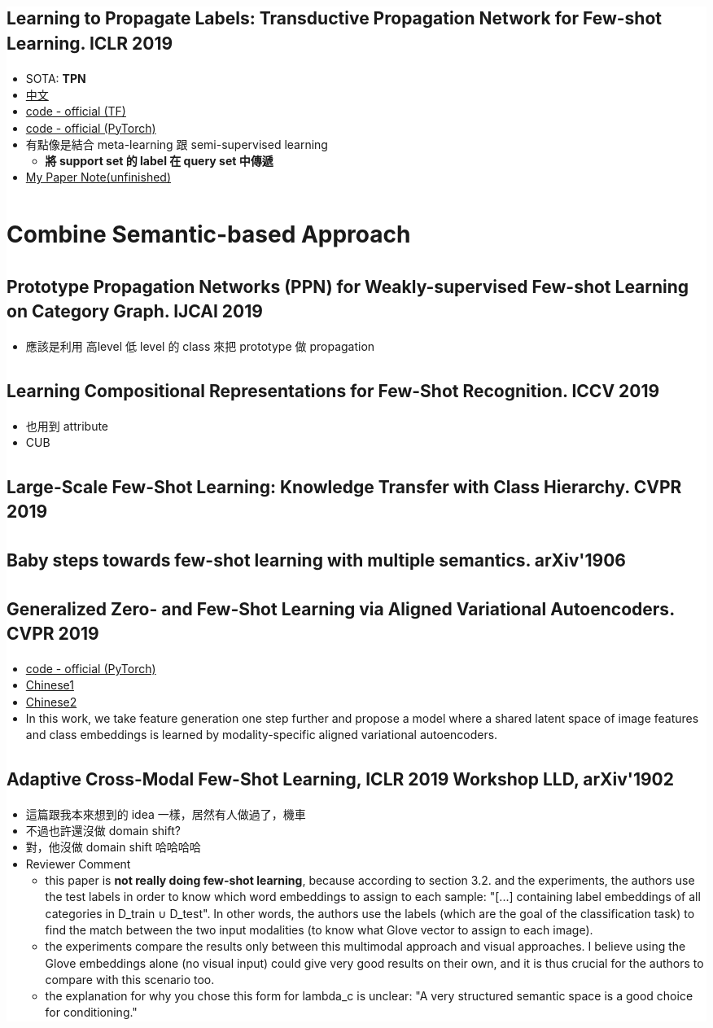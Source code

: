 ## Learning to Propagate Labels: Transductive Propagation Network for Few-shot Learning. ICLR 2019
- SOTA: **TPN**
- [中文](https://blog.csdn.net/choose_c/article/details/86560074)
- [code - official (TF)](https://github.com/csyanbin/TPN)
- [code - official (PyTorch)](https://github.com/csyanbin/TPN-pytorch)
- 有點像是結合 meta-learning 跟 semi-supervised learning
    - **將 support set 的 label 在 query set 中傳遞**
- [My Paper Note(unfinished)](https://hackmd.io/HlArvrYZS4S6ksipcvJtaQ)




# Combine Semantic-based Approach

## Prototype Propagation Networks (PPN) for Weakly-supervised Few-shot Learning on Category Graph. IJCAI 2019
- 應該是利用 高level 低 level 的 class 來把 prototype 做 propagation

## Learning Compositional Representations for Few-Shot Recognition. ICCV 2019
- 也用到 attribute
- CUB


## Large-Scale Few-Shot Learning: Knowledge Transfer with Class Hierarchy. CVPR 2019


## Baby steps towards few-shot learning with multiple semantics. arXiv'1906

## Generalized Zero- and Few-Shot Learning via Aligned Variational Autoencoders. CVPR 2019

- [code - official (PyTorch)](https://github.com/edgarschnfld/CADA-VAE-PyTorch)
- [Chinese1](https://travelleralone.github.io/2019-05-31/GZSLVAE/)
- [Chinese2](https://blog.csdn.net/cp_oldy/article/details/90751877)
-  In this work, we take feature generation one step further and propose a model where a shared latent space of image features and class embeddings is learned by modality-specific aligned variational autoencoders. 


## Adaptive Cross-Modal Few-Shot Learning, ICLR 2019 Workshop LLD, arXiv'1902
- 這篇跟我本來想到的 idea 一樣，居然有人做過了，機車
- 不過也許還沒做 domain shift?
- 對，他沒做 domain shift 哈哈哈哈
- Reviewer Comment
    - this paper is **not really doing few-shot learning**, because according to section 3.2. and the experiments, the authors use the test labels in order to know which word embeddings to assign to each sample: "[...] containing label embeddings of all categories in D_train ∪ D_test". In other words, the authors use the labels (which are the goal of the classification task) to find the match between the two input modalities (to know what Glove vector to assign to each image).
    - the experiments compare the results only between this multimodal approach and visual approaches. I believe using the Glove embeddings alone (no visual input) could give very good results on their own, and it is thus crucial for the authors to compare with this scenario too.
    - the explanation for why you chose this form for lambda_c is unclear: "A very structured semantic space is a good choice for conditioning." 
